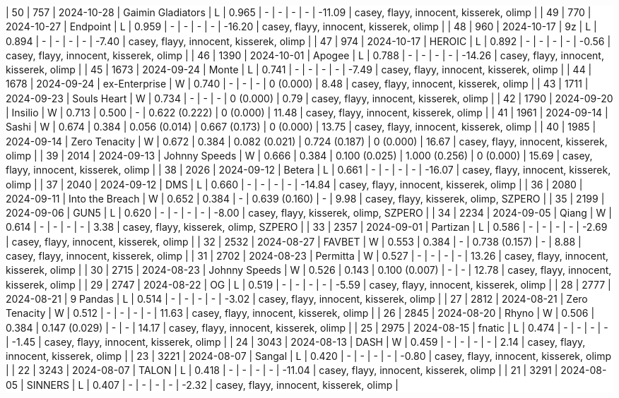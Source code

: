 |           50 |      757 | 2024-10-28 | Gaimin Gladiators | L   | 0.965      | -            | -                | -                | -         |   -11.09 | casey, flayy, innocent, kisserek, olimp |
|           49 |      770 | 2024-10-27 | Endpoint          | L   | 0.959      | -            | -                | -                | -         |   -16.20 | casey, flayy, innocent, kisserek, olimp |
|           48 |      960 | 2024-10-17 | 9z                | L   | 0.894      | -            | -                | -                | -         |    -7.40 | casey, flayy, innocent, kisserek, olimp |
|           47 |      974 | 2024-10-17 | HEROIC            | L   | 0.892      | -            | -                | -                | -         |    -0.56 | casey, flayy, innocent, kisserek, olimp |
|           46 |     1390 | 2024-10-01 | Apogee            | L   | 0.788      | -            | -                | -                | -         |   -14.26 | casey, flayy, innocent, kisserek, olimp |
|           45 |     1673 | 2024-09-24 | Monte             | L   | 0.741      | -            | -                | -                | -         |    -7.49 | casey, flayy, innocent, kisserek, olimp |
|           44 |     1678 | 2024-09-24 | ex-Enterprise     | W   | 0.740      | -            | -                | -                | 0 (0.000) |     8.48 | casey, flayy, innocent, kisserek, olimp |
|           43 |     1711 | 2024-09-23 | Souls Heart       | W   | 0.734      | -            | -                | -                | 0 (0.000) |     0.79 | casey, flayy, innocent, kisserek, olimp |
|           42 |     1790 | 2024-09-20 | Insilio           | W   | 0.713      | 0.500        | -                | 0.622 (0.222)    | 0 (0.000) |    11.48 | casey, flayy, innocent, kisserek, olimp |
|           41 |     1961 | 2024-09-14 | Sashi             | W   | 0.674      | 0.384        | 0.056 (0.014)    | 0.667 (0.173)    | 0 (0.000) |    13.75 | casey, flayy, innocent, kisserek, olimp |
|           40 |     1985 | 2024-09-14 | Zero Tenacity     | W   | 0.672      | 0.384        | 0.082 (0.021)    | 0.724 (0.187)    | 0 (0.000) |    16.67 | casey, flayy, innocent, kisserek, olimp |
|           39 |     2014 | 2024-09-13 | Johnny Speeds     | W   | 0.666      | 0.384        | 0.100 (0.025)    | 1.000 (0.256)    | 0 (0.000) |    15.69 | casey, flayy, innocent, kisserek, olimp |
|           38 |     2026 | 2024-09-12 | Betera            | L   | 0.661      | -            | -                | -                | -         |   -16.07 | casey, flayy, innocent, kisserek, olimp |
|           37 |     2040 | 2024-09-12 | DMS               | L   | 0.660      | -            | -                | -                | -         |   -14.84 | casey, flayy, innocent, kisserek, olimp |
|           36 |     2080 | 2024-09-11 | Into the Breach   | W   | 0.652      | 0.384        | -                | 0.639 (0.160)    | -         |     9.98 | casey, flayy, kisserek, olimp, SZPERO   |
|           35 |     2199 | 2024-09-06 | GUN5              | L   | 0.620      | -            | -                | -                | -         |    -8.00 | casey, flayy, kisserek, olimp, SZPERO   |
|           34 |     2234 | 2024-09-05 | Qiang             | W   | 0.614      | -            | -                | -                | -         |     3.38 | casey, flayy, kisserek, olimp, SZPERO   |
|           33 |     2357 | 2024-09-01 | Partizan          | L   | 0.586      | -            | -                | -                | -         |    -2.69 | casey, flayy, innocent, kisserek, olimp |
|           32 |     2532 | 2024-08-27 | FAVBET            | W   | 0.553      | 0.384        | -                | 0.738 (0.157)    | -         |     8.88 | casey, flayy, innocent, kisserek, olimp |
|           31 |     2702 | 2024-08-23 | Permitta          | W   | 0.527      | -            | -                | -                | -         |    13.26 | casey, flayy, innocent, kisserek, olimp |
|           30 |     2715 | 2024-08-23 | Johnny Speeds     | W   | 0.526      | 0.143        | 0.100 (0.007)    | -                | -         |    12.78 | casey, flayy, innocent, kisserek, olimp |
|           29 |     2747 | 2024-08-22 | OG                | L   | 0.519      | -            | -                | -                | -         |    -5.59 | casey, flayy, innocent, kisserek, olimp |
|           28 |     2777 | 2024-08-21 | 9 Pandas          | L   | 0.514      | -            | -                | -                | -         |    -3.02 | casey, flayy, innocent, kisserek, olimp |
|           27 |     2812 | 2024-08-21 | Zero Tenacity     | W   | 0.512      | -            | -                | -                | -         |    11.63 | casey, flayy, innocent, kisserek, olimp |
|           26 |     2845 | 2024-08-20 | Rhyno             | W   | 0.506      | 0.384        | 0.147 (0.029)    | -                | -         |    14.17 | casey, flayy, innocent, kisserek, olimp |
|           25 |     2975 | 2024-08-15 | fnatic            | L   | 0.474      | -            | -                | -                | -         |    -1.45 | casey, flayy, innocent, kisserek, olimp |
|           24 |     3043 | 2024-08-13 | DASH              | W   | 0.459      | -            | -                | -                | -         |     2.14 | casey, flayy, innocent, kisserek, olimp |
|           23 |     3221 | 2024-08-07 | Sangal            | L   | 0.420      | -            | -                | -                | -         |    -0.80 | casey, flayy, innocent, kisserek, olimp |
|           22 |     3243 | 2024-08-07 | TALON             | L   | 0.418      | -            | -                | -                | -         |   -11.04 | casey, flayy, innocent, kisserek, olimp |
|           21 |     3291 | 2024-08-05 | SINNERS           | L   | 0.407      | -            | -                | -                | -         |    -2.32 | casey, flayy, innocent, kisserek, olimp |